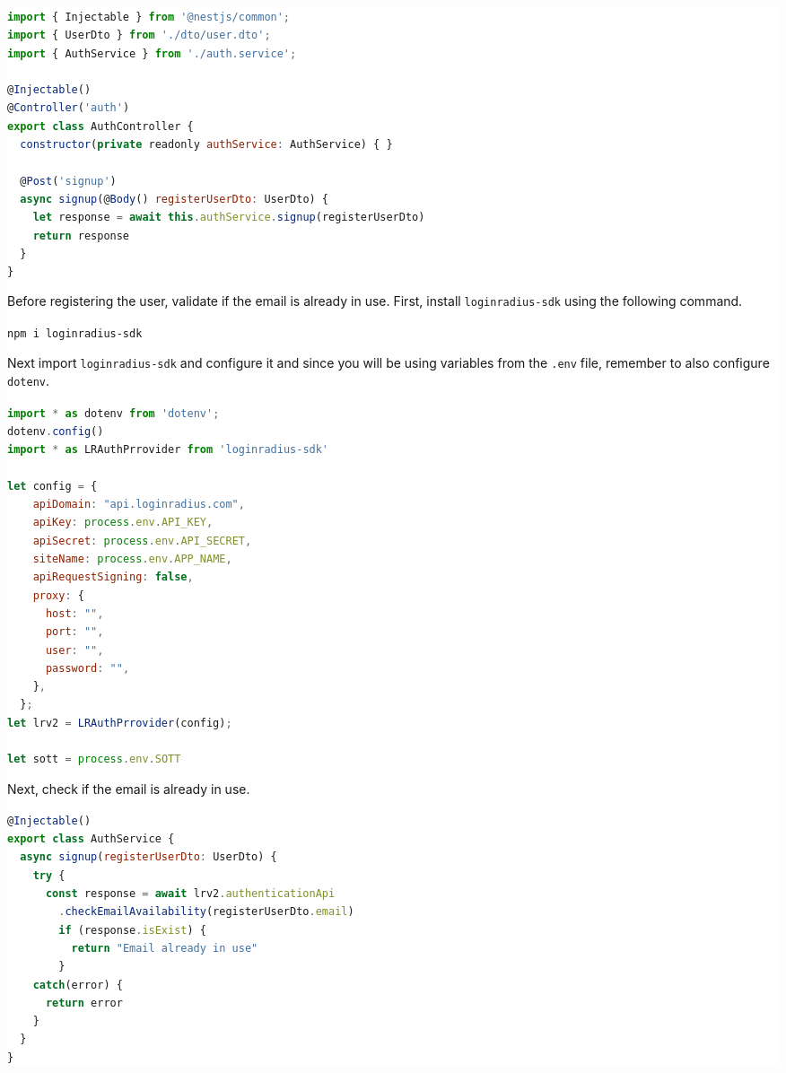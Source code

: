 ```JavaScript
import { Injectable } from '@nestjs/common';
import { UserDto } from './dto/user.dto';
import { AuthService } from './auth.service';

@Injectable()
@Controller('auth')
export class AuthController {
  constructor(private readonly authService: AuthService) { }

  @Post('signup')
  async signup(@Body() registerUserDto: UserDto) {
    let response = await this.authService.signup(registerUserDto)
    return response
  }
}
```

Before registering the user, validate if the email is already in use.
First, install `loginradius-sdk` using the following command.

```bash
npm i loginradius-sdk
```

Next import `loginradius-sdk` and configure it and since you will be using variables from the `.env` file, remember to also configure `dotenv`.

```JavaScript
import * as dotenv from 'dotenv';
dotenv.config()
import * as LRAuthPrrovider from 'loginradius-sdk'

let config = {
    apiDomain: "api.loginradius.com",
    apiKey: process.env.API_KEY,
    apiSecret: process.env.API_SECRET,
    siteName: process.env.APP_NAME,
    apiRequestSigning: false,
    proxy: {
      host: "",
      port: "",
      user: "",
      password: "",
    },
  };
let lrv2 = LRAuthPrrovider(config);

let sott = process.env.SOTT
```

Next, check if the email is already in use.

```JavaScript
@Injectable()
export class AuthService {
  async signup(registerUserDto: UserDto) {
    try {
      const response = await lrv2.authenticationApi
        .checkEmailAvailability(registerUserDto.email)
        if (response.isExist) {
          return "Email already in use"
        }
    catch(error) {
      return error
    }
  }
}
```